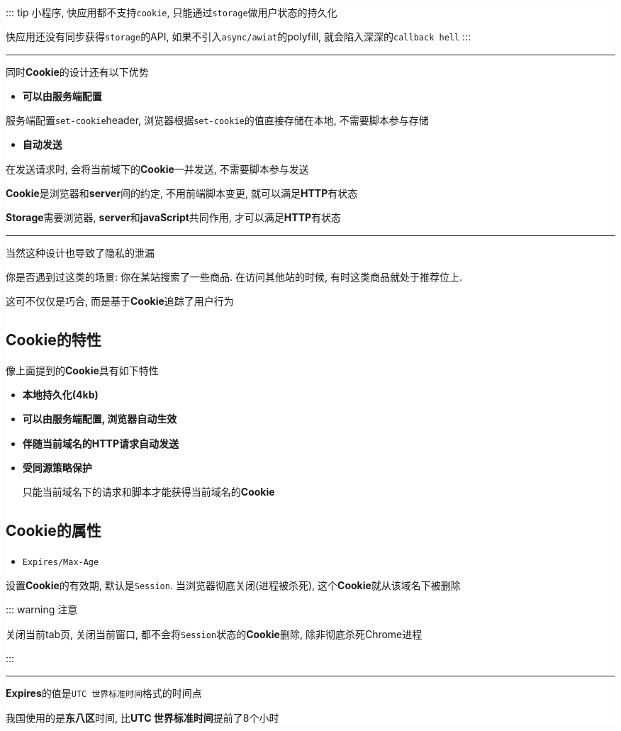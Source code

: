 ::: tip
小程序, 快应用都不支持`cookie`, 只能通过`storage`做用户状态的持久化

快应用还没有同步获得`storage`的API, 如果不引入`async/awiat`的polyfill, 就会陷入深深的`callback hell`
:::

---

同时**Cookie**的设计还有以下优势

- **可以由服务端配置**

服务端配置`set-cookie`header, 浏览器根据`set-cookie`的值直接存储在本地, 不需要脚本参与存储

- **自动发送**

在发送请求时, 会将当前域下的**Cookie**一并发送, 不需要脚本参与发送

**Cookie**是浏览器和**server**间的约定, 不用前端脚本变更, 就可以满足**HTTP**有状态

**Storage**需要浏览器, **server**和**javaScript**共同作用, 才可以满足**HTTP**有状态

---

当然这种设计也导致了隐私的泄漏

你是否遇到过这类的场景: 你在某站搜索了一些商品. 在访问其他站的时候, 有时这类商品就处于推荐位上.

这可不仅仅是巧合, 而是基于**Cookie**追踪了用户行为

## Cookie的特性

像上面提到的**Cookie**具有如下特性

- **本地持久化(4kb)**

- **可以由服务端配置, 浏览器自动生效**

- **伴随当前域名的HTTP请求自动发送**

- **受同源策略保护**

  只能当前域名下的请求和脚本才能获得当前域名的**Cookie**

## Cookie的属性

- `Expires/Max-Age`

设置**Cookie**的有效期, 默认是`Session`. 当浏览器彻底关闭(进程被杀死), 这个**Cookie**就从该域名下被删除

::: warning 注意

关闭当前tab页, 关闭当前窗口, 都不会将`Session`状态的**Cookie**删除, 除非彻底杀死Chrome进程

:::

---

**Expires**的值是`UTC 世界标准时间`格式的时间点

我国使用的是**东八区**时间, 比**UTC 世界标准时间**提前了8个小时
